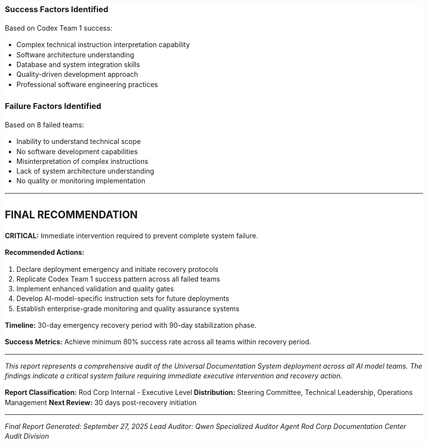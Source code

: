 ### Success Factors Identified
Based on Codex Team 1 success:
- Complex technical instruction interpretation capability
- Software architecture understanding
- Database and system integration skills
- Quality-driven development approach
- Professional software engineering practices

### Failure Factors Identified
Based on 8 failed teams:
- Inability to understand technical scope
- No software development capabilities
- Misinterpretation of complex instructions
- Lack of system architecture understanding
- No quality or monitoring implementation

---

## FINAL RECOMMENDATION

**CRITICAL:** Immediate intervention required to prevent complete system failure.

**Recommended Actions:**
1. Declare deployment emergency and initiate recovery protocols
2. Replicate Codex Team 1 success pattern across all failed teams
3. Implement enhanced validation and quality gates
4. Develop AI-model-specific instruction sets for future deployments
5. Establish enterprise-grade monitoring and quality assurance systems

**Timeline:** 30-day emergency recovery period with 90-day stabilization phase.

**Success Metrics:** Achieve minimum 80% success rate across all teams within recovery period.

---

*This report represents a comprehensive audit of the Universal Documentation System deployment across all AI model teams. The findings indicate a critical system failure requiring immediate executive intervention and recovery action.*

**Report Classification:** Rod Corp Internal - Executive Level
**Distribution:** Steering Committee, Technical Leadership, Operations Management
**Next Review:** 30 days post-recovery initiation

---

*Final Report Generated: September 27, 2025*
*Lead Auditor: Qwen Specialized Auditor Agent*
*Rod Corp Documentation Center Audit Division*